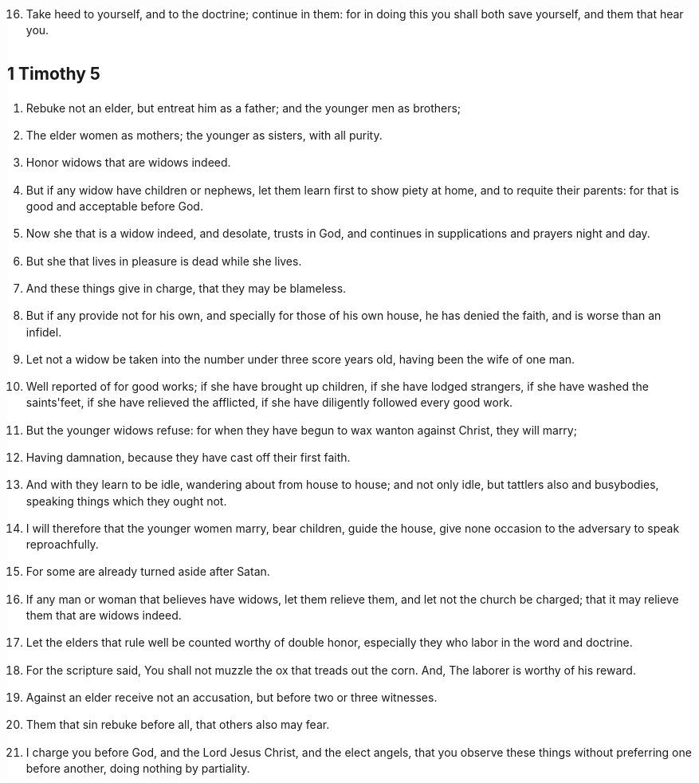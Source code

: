 16. Take heed to yourself, and to the doctrine; continue in them: for in doing this you shall both save yourself, and them that hear you.

## 1 Timothy 5

1. Rebuke not an elder, but entreat him as a father; and the younger men as brothers;

2. The elder women as mothers; the younger as sisters, with all purity.

3. Honor widows that are widows indeed.

4. But if any widow have children or nephews, let them learn first to show piety at home, and to requite their parents: for that is good and acceptable before God.

5. Now she that is a widow indeed, and desolate, trusts in God, and continues in supplications and prayers night and day.

6. But she that lives in pleasure is dead while she lives.

7. And these things give in charge, that they may be blameless.

8. But if any provide not for his own, and specially for those of his own house, he has denied the faith, and is worse than an infidel.

9. Let not a widow be taken into the number under three score years old, having been the wife of one man.

10. Well reported of for good works; if she have brought up children, if she have lodged strangers, if she have washed the saints'feet, if she have relieved the afflicted, if she have diligently followed every good work.

11. But the younger widows refuse: for when they have begun to wax wanton against Christ, they will marry;

12. Having damnation, because they have cast off their first faith.

13. And with they learn to be idle, wandering about from house to house; and not only idle, but tattlers also and busybodies, speaking things which they ought not.

14. I will therefore that the younger women marry, bear children, guide the house, give none occasion to the adversary to speak reproachfully.

15. For some are already turned aside after Satan.

16. If any man or woman that believes have widows, let them relieve them, and let not the church be charged; that it may relieve them that are widows indeed.

17. Let the elders that rule well be counted worthy of double honor, especially they who labor in the word and doctrine.

18. For the scripture said, You shall not muzzle the ox that treads out the corn. And, The laborer is worthy of his reward.

19. Against an elder receive not an accusation, but before two or three witnesses.

20. Them that sin rebuke before all, that others also may fear.

21. I charge you before God, and the Lord Jesus Christ, and the elect angels, that you observe these things without preferring one before another, doing nothing by partiality.
